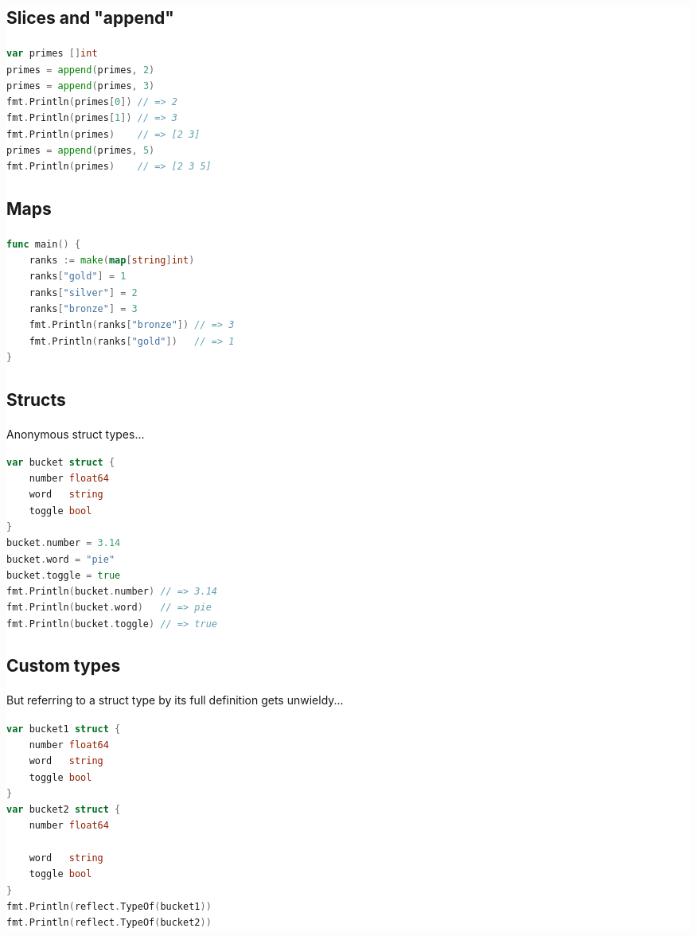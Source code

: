 ## Slices and "append"

``` go
var primes []int
primes = append(primes, 2)
primes = append(primes, 3)
fmt.Println(primes[0]) // => 2
fmt.Println(primes[1]) // => 3
fmt.Println(primes)    // => [2 3]
primes = append(primes, 5)
fmt.Println(primes)    // => [2 3 5]
```

## Maps

``` go
func main() {
	ranks := make(map[string]int)
	ranks["gold"] = 1
	ranks["silver"] = 2
	ranks["bronze"] = 3
	fmt.Println(ranks["bronze"]) // => 3
	fmt.Println(ranks["gold"])   // => 1
}
```

## Structs

Anonymous struct types...

``` go
var bucket struct {
	number float64
	word   string
	toggle bool
}
bucket.number = 3.14
bucket.word = "pie"
bucket.toggle = true
fmt.Println(bucket.number) // => 3.14
fmt.Println(bucket.word)   // => pie
fmt.Println(bucket.toggle) // => true
```

## Custom types

But referring to a struct type by its full definition gets unwieldy...

``` go
var bucket1 struct {
	number float64
	word   string
	toggle bool
}
var bucket2 struct {
	number float64

	word   string
	toggle bool
}
fmt.Println(reflect.TypeOf(bucket1))
fmt.Println(reflect.TypeOf(bucket2))
```
